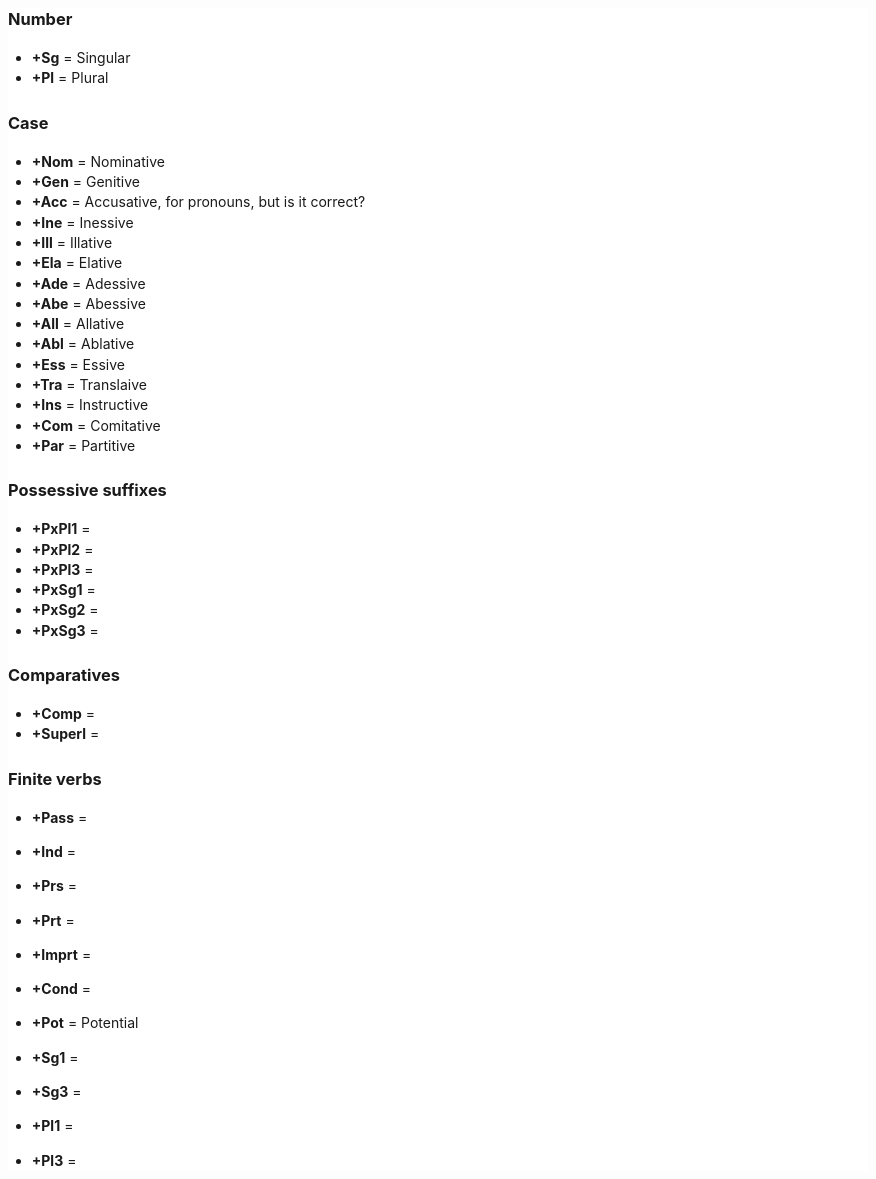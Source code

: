 



### Number
 * **+Sg** = Singular
 * **+Pl** = Plural

### Case

 * **+Nom** = Nominative
 * **+Gen** = Genitive
 * **+Acc** = Accusative, for pronouns, but is it correct?
 * **+Ine** = Inessive
 * **+Ill** = Illative
 * **+Ela** = Elative
 * **+Ade** = Adessive
 * **+Abe** = Abessive
 * **+All** = Allative
 * **+Abl** = Ablative
 * **+Ess** = Essive
 * **+Tra** = Translaive
 * **+Ins** = Instructive
 * **+Com** = Comitative
 * **+Par** = Partitive

### Possessive suffixes
 * **+PxPl1** = 
 * **+PxPl2** = 
 * **+PxPl3** = 
 * **+PxSg1** = 
 * **+PxSg2** = 
 * **+PxSg3** = 


### Comparatives
 * **+Comp** = 
 * **+Superl** = 

### Finite verbs
 * **+Pass** =
 * **+Ind** = 
 * **+Prs** = 
 * **+Prt** = 
 * **+Imprt** = 
 * **+Cond** = 
 * **+Pot** = Potential


 * **+Sg1** = 
 * **+Sg3** = 
 * **+Pl1** = 
 * **+Pl3** = 
